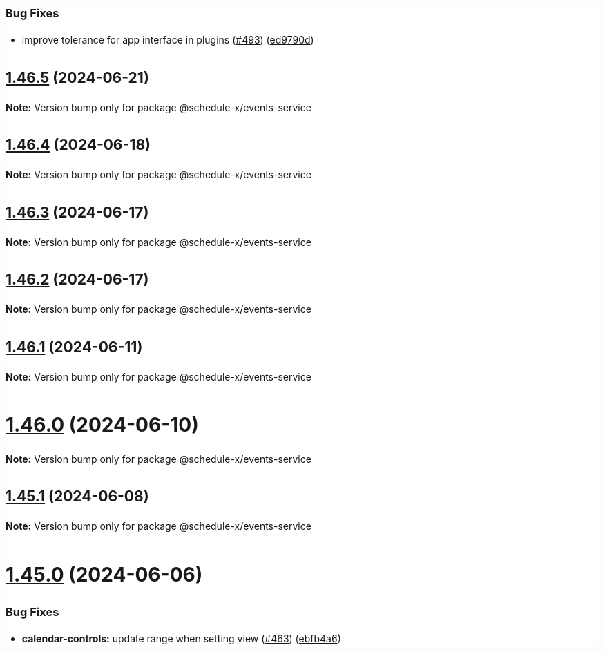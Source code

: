 ### Bug Fixes

- improve tolerance for app interface in plugins ([#493](https://github.com/schedule-x/schedule-x/issues/493)) ([ed9790d](https://github.com/schedule-x/schedule-x/commit/ed9790de9b587445808ee2d2b34b6fb8e47acd9e))

## [1.46.5](https://github.com/schedule-x/schedule-x/compare/v1.46.4...v1.46.5) (2024-06-21)

**Note:** Version bump only for package @schedule-x/events-service

## [1.46.4](https://github.com/schedule-x/schedule-x/compare/v1.46.3...v1.46.4) (2024-06-18)

**Note:** Version bump only for package @schedule-x/events-service

## [1.46.3](https://github.com/schedule-x/schedule-x/compare/v1.46.2...v1.46.3) (2024-06-17)

**Note:** Version bump only for package @schedule-x/events-service

## [1.46.2](https://github.com/schedule-x/schedule-x/compare/v1.46.1...v1.46.2) (2024-06-17)

**Note:** Version bump only for package @schedule-x/events-service

## [1.46.1](https://github.com/schedule-x/schedule-x/compare/v1.46.0...v1.46.1) (2024-06-11)

**Note:** Version bump only for package @schedule-x/events-service

# [1.46.0](https://github.com/schedule-x/schedule-x/compare/v1.45.1...v1.46.0) (2024-06-10)

**Note:** Version bump only for package @schedule-x/events-service

## [1.45.1](https://github.com/schedule-x/schedule-x/compare/v1.45.0...v1.45.1) (2024-06-08)

**Note:** Version bump only for package @schedule-x/events-service

# [1.45.0](https://github.com/schedule-x/schedule-x/compare/v1.44.0...v1.45.0) (2024-06-06)

### Bug Fixes

- **calendar-controls:** update range when setting view ([#463](https://github.com/schedule-x/schedule-x/issues/463)) ([ebfb4a6](https://github.com/schedule-x/schedule-x/commit/ebfb4a65b7152b39af6dcfc60dda18ae86fb9104))
